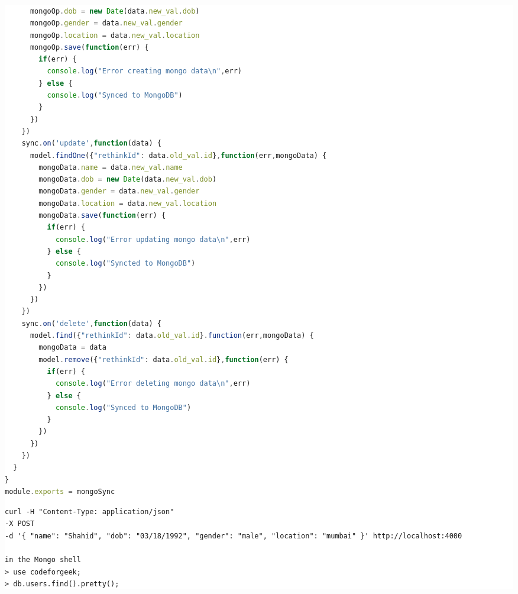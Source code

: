 ```javascript
      mongoOp.dob = new Date(data.new_val.dob)
      mongoOp.gender = data.new_val.gender
      mongoOp.location = data.new_val.location
      mongoOp.save(function(err) {
        if(err) {
          console.log("Error creating mongo data\n",err)
        } else {
          console.log("Synced to MongoDB")
        }
      })
    })
    sync.on('update',function(data) {
      model.findOne({"rethinkId": data.old_val.id},function(err,mongoData) {
        mongoData.name = data.new_val.name
        mongoData.dob = new Date(data.new_val.dob)
        mongoData.gender = data.new_val.gender
        mongoData.location = data.new_val.location
        mongoData.save(function(err) {
          if(err) {
            console.log("Error updating mongo data\n",err)
          } else {
            console.log("Syncted to MongoDB")
          }
        })
      })
    })
    sync.on('delete',function(data) {
      model.find({"rethinkId": data.old_val.id}.function(err,mongoData) {
        mongoData = data
        model.remove({"rethinkId": data.old_val.id},function(err) {
          if(err) {
            console.log("Error deleting mongo data\n",err)
          } else {
            console.log("Synced to MongoDB")
          }
        })
      })
    })
  }
}
module.exports = mongoSync
```

```
curl -H "Content-Type: application/json"
-X POST
-d '{ "name": "Shahid", "dob": "03/18/1992", "gender": "male", "location": "mumbai" }' http://localhost:4000

in the Mongo shell
> use codeforgeek;
> db.users.find().pretty();
```
